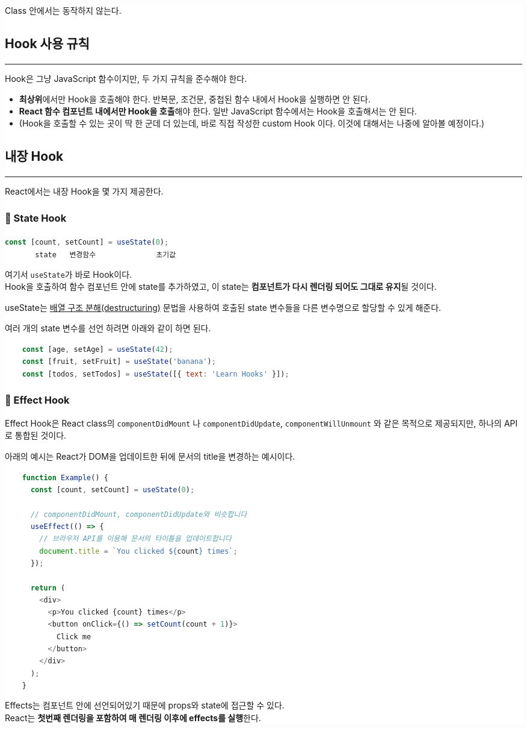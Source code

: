 Class 안에서는 동작하지 않는다.
## Hook 사용 규칙
---
Hook은 그냥 JavaScript 함수이지만, 두 가지 규칙을 준수해야 한다.

- **최상위**에서만 Hook을 호출해야 한다. 반복문, 조건문, 중첩된 함수 내에서 Hook을 실행하면 안 된다.
- **React 함수 컴포넌트 내에서만 Hook을 호출**해야 한다. 일반 JavaScript 함수에서는 Hook을 호출해서는 안 된다.
- (Hook을 호출할 수 있는 곳이 딱 한 군데 더 있는데, 바로 직접 작성한 custom Hook 이다. 이것에 대해서는 나중에 알아볼 예정이다.)

## 내장 Hook
---
React에서는 내장 Hook을 몇 가지 제공한다.

### 🌿 State Hook

```js
const [count, setCount] = useState(0);
       state   변경함수              초기값
```

여기서 `useState`가 바로 Hook이다.    
Hook을 호출하여 함수 컴포넌트 안에 state를 추가하였고, 이 state는 **컴포넌트가 다시 렌더링 되어도 그대로 유지**될 것이다.    

useState는 [배열 구조 분해(destructuring)](https://developer.mozilla.org/ko/docs/Web/JavaScript/Reference/Operators/Destructuring_assignment#%EB%B0%B0%EC%97%B4_%EA%B5%AC%EC%A1%B0_%EB%B6%84%ED%95%B4) 문법을 사용하여 호출된 state 변수들을 다른 변수명으로 할당할 수 있게 해준다.

여러 개의 state 변수를 선언 하려면 아래와 같이 하면 된다.
```js
    const [age, setAge] = useState(42);
    const [fruit, setFruit] = useState('banana');
    const [todos, setTodos] = useState([{ text: 'Learn Hooks' }]);
```

### 🧬 Effect Hook

Effect Hook은 React class의 `componentDidMount` 나 `componentDidUpdate`, `componentWillUnmount` 와 같은 목적으로 제공되지만, 하나의 API로 통합된 것이다.

아래의 예시는 React가 DOM을 업데이트한 뒤에 문서의 title을 변경하는 예시이다.
```js
    function Example() {
      const [count, setCount] = useState(0);
    
      // componentDidMount, componentDidUpdate와 비슷합니다
      useEffect(() => {
        // 브라우저 API를 이용해 문서의 타이틀을 업데이트합니다
        document.title = `You clicked ${count} times`;
      });
    
      return (
        <div>
          <p>You clicked {count} times</p>
          <button onClick={() => setCount(count + 1)}>
            Click me
          </button>
        </div>
      );
    }
```
Effects는 컴포넌트 안에 선언되어있기 때문에 props와 state에 접근할 수 있다.    
React는 **첫번째 렌더링을 포함하여 매 렌더링 이후에 effects를 실행**한다.    
